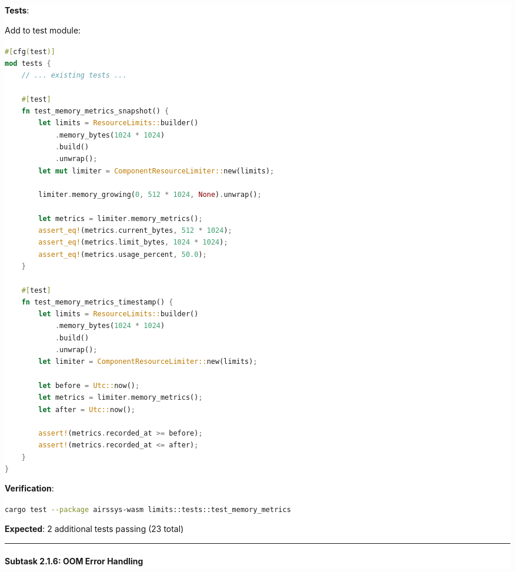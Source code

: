 **Tests**:

Add to test module:

```rust
#[cfg(test)]
mod tests {
    // ... existing tests ...

    #[test]
    fn test_memory_metrics_snapshot() {
        let limits = ResourceLimits::builder()
            .memory_bytes(1024 * 1024)
            .build()
            .unwrap();
        let mut limiter = ComponentResourceLimiter::new(limits);
        
        limiter.memory_growing(0, 512 * 1024, None).unwrap();
        
        let metrics = limiter.memory_metrics();
        assert_eq!(metrics.current_bytes, 512 * 1024);
        assert_eq!(metrics.limit_bytes, 1024 * 1024);
        assert_eq!(metrics.usage_percent, 50.0);
    }

    #[test]
    fn test_memory_metrics_timestamp() {
        let limits = ResourceLimits::builder()
            .memory_bytes(1024 * 1024)
            .build()
            .unwrap();
        let limiter = ComponentResourceLimiter::new(limits);
        
        let before = Utc::now();
        let metrics = limiter.memory_metrics();
        let after = Utc::now();
        
        assert!(metrics.recorded_at >= before);
        assert!(metrics.recorded_at <= after);
    }
}
```

**Verification**:
```bash
cargo test --package airssys-wasm limits::tests::test_memory_metrics
```

**Expected**: 2 additional tests passing (23 total)

---

#### Subtask 2.1.6: OOM Error Handling
